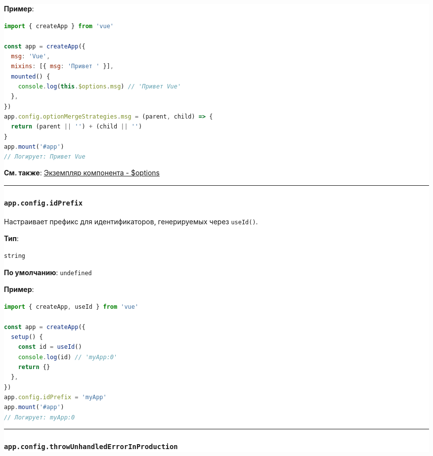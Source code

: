**Пример**:

```js
import { createApp } from 'vue'

const app = createApp({
  msg: 'Vue',
  mixins: [{ msg: 'Привет ' }],
  mounted() {
    console.log(this.$options.msg) // 'Привет Vue'
  },
})
app.config.optionMergeStrategies.msg = (parent, child) => {
  return (parent || '') + (child || '')
}
app.mount('#app')
// Логирует: Привет Vue
```

**См. также**: [Экземпляр компонента - $options](https://vuejs.org/api/component-instance.html#options)

---

### `app.config.idPrefix`

Настраивает префикс для идентификаторов, генерируемых через `useId()`.

**Тип**:

```ts
string
```

**По умолчанию**: `undefined`

**Пример**:

```js
import { createApp, useId } from 'vue'

const app = createApp({
  setup() {
    const id = useId()
    console.log(id) // 'myApp:0'
    return {}
  },
})
app.config.idPrefix = 'myApp'
app.mount('#app')
// Логирует: myApp:0
```

---

### `app.config.throwUnhandledErrorInProduction`
